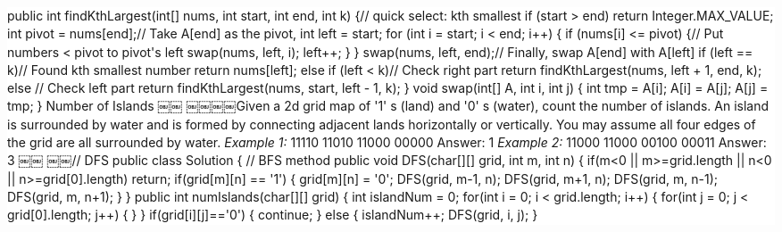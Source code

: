   public int findKthLargest(int[] nums, int start, int end, int k) {// quick
  select: kth smallest
    if (start > end) return Integer.MAX_VALUE;
    int pivot = nums[end];// Take A[end] as the pivot,
    int left = start;
    for (int i = start; i < end; i++) {
      if (nums[i] <= pivot) {// Put numbers < pivot to pivot's left
        swap(nums, left, i);
        left++;
} }
    swap(nums, left, end);// Finally, swap A[end] with A[left]
    if (left == k)// Found kth smallest number
      return nums[left];
    else if (left < k)// Check right part
      return findKthLargest(nums, left + 1, end, k);
    else // Check left part
      return findKthLargest(nums, start, left - 1, k);
}
  void swap(int[] A, int i, int j) {
    int tmp = A[i];
    A[i] = A[j];
    A[j] = tmp;
}
Number of Islands
￼￼
￼￼￼￼Given a 2d grid map of '1' s (land) and '0' s (water), count the number of islands. An island is surrounded by water and is formed by connecting adjacent lands horizontally or vertically. You may assume all four edges of the grid are all surrounded by water.
*Example 1:*
  11110
  11010
  11000
  00000
Answer: 1
*Example 2:*
  11000
  11000
  00100
  00011
Answer: 3
￼￼
￼￼// DFS
public class Solution {
    // BFS method
    public void DFS(char[][] grid, int m, int n) {
        if(m<0 || m>=grid.length || n<0 || n>=grid[0].length) return;
        if(grid[m][n] == '1') {
            grid[m][n] = '0';
            DFS(grid, m-1, n);
            DFS(grid, m+1, n);
            DFS(grid, m, n-1);
            DFS(grid, m, n+1);
} }
    public int numIslands(char[][] grid) {
        int islandNum = 0;
        for(int i = 0; i < grid.length; i++) {
            for(int j = 0; j < grid[0].length; j++) {
} }
if(grid[i][j]=='0') {
    continue;
} else {
    islandNum++;
    DFS(grid, i, j);
}